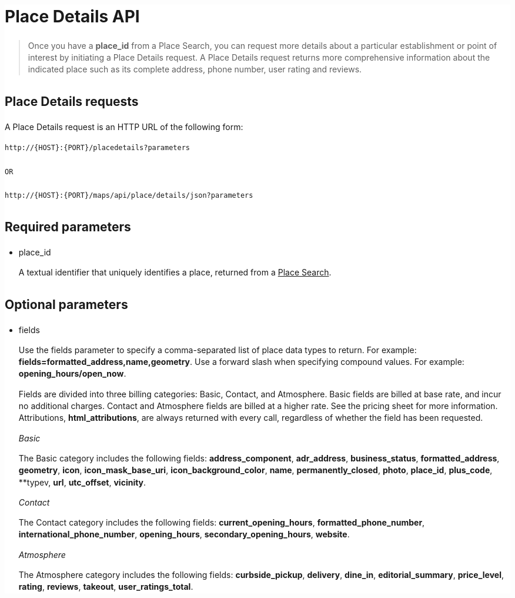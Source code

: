 # Place Details API
> Once you have a **place_id** from a Place Search, you can request more details about a particular establishment or point of interest by initiating a Place Details request. A Place Details request returns more comprehensive information about the indicated place such as its complete address, phone number, user rating and reviews.

## Place Details requests
A Place Details request is an HTTP URL of the following form:

```code
http://{HOST}:{PORT}/placedetails?parameters

OR

http://{HOST}:{PORT}/maps/api/place/details/json?parameters
```

## Required parameters

* place_id

  A textual identifier that uniquely identifies a place, returned from a [Place Search](./findplace.md).

## Optional parameters

* fields

  Use the fields parameter to specify a comma-separated list of place data types to return. For example: **fields=formatted_address,name,geometry**. Use a forward slash when specifying compound values. For example: **opening_hours/open_now**.

  Fields are divided into three billing categories: Basic, Contact, and Atmosphere. Basic fields are billed at base rate, and incur no additional charges. Contact and Atmosphere fields are billed at a higher rate. See the pricing sheet for more information. Attributions, **html_attributions**, are always returned with every call, regardless of whether the field has been requested.

  *Basic*

  The Basic category includes the following fields: **address_component**, **adr_address**, **business_status**, **formatted_address**, **geometry**, **icon**, **icon_mask_base_uri**, **icon_background_color**, **name**, **permanently_closed**, **photo**, **place_id**, **plus_code**, **typev, **url**, **utc_offset**, **vicinity**.

  *Contact*

  The Contact category includes the following fields: **current_opening_hours**, **formatted_phone_number**, **international_phone_number**, **opening_hours**, **secondary_opening_hours**, **website**.

  *Atmosphere*

  The Atmosphere category includes the following fields: **curbside_pickup**, **delivery**, **dine_in**, **editorial_summary**, **price_level**, **rating**, **reviews**, **takeout**, **user_ratings_total**.
